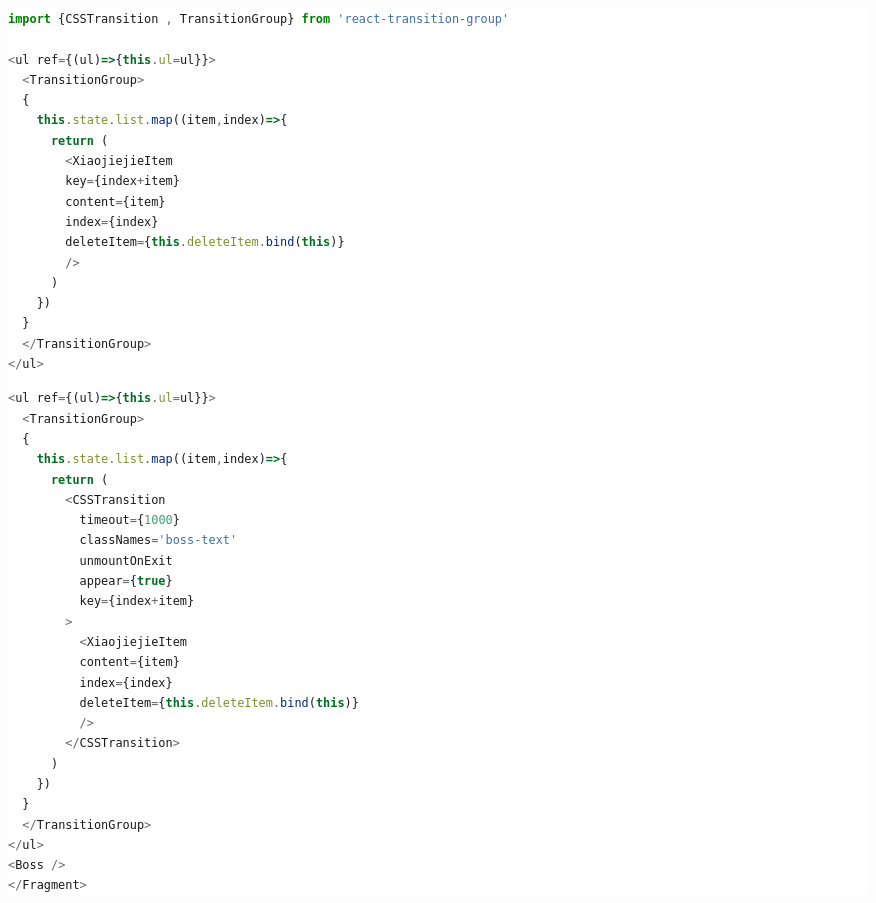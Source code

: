 ```js
import {CSSTransition , TransitionGroup} from 'react-transition-group'

<ul ref={(ul)=>{this.ul=ul}}>
  <TransitionGroup>
  {
    this.state.list.map((item,index)=>{
      return (
        <XiaojiejieItem
        key={index+item}  
        content={item}
        index={index}
        deleteItem={this.deleteItem.bind(this)}
        />
      )
    })
  }
  </TransitionGroup>
</ul>
```

```js
<ul ref={(ul)=>{this.ul=ul}}>
  <TransitionGroup>
  {
    this.state.list.map((item,index)=>{
      return (
        <CSSTransition
          timeout={1000}
          classNames='boss-text'
          unmountOnExit
          appear={true}
          key={index+item}  
        >
          <XiaojiejieItem
          content={item}
          index={index}
          deleteItem={this.deleteItem.bind(this)}
          />
        </CSSTransition>
      )
    })
  }
  </TransitionGroup>
</ul>  
<Boss />
</Fragment>
```
